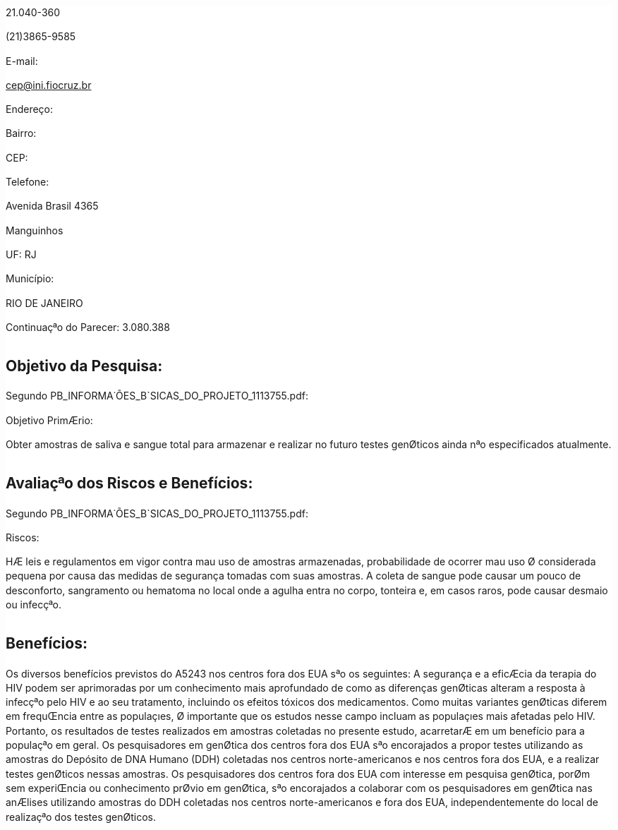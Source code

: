 21.040-360

(21)3865-9585

E-mail:

cep@ini.fiocruz.br

Endereço:

Bairro:

CEP:

Telefone:

Avenida Brasil 4365

Manguinhos

UF: RJ

Município:

RIO DE JANEIRO

Continuaçªo do Parecer: 3.080.388

## Objetivo da Pesquisa:

Segundo PB\_INFORMA˙ÕES\_B`SICAS\_DO\_PROJETO\_1113755.pdf:

Objetivo PrimÆrio:

Obter amostras de saliva e sangue total para armazenar e realizar no futuro testes genØticos ainda nªo especificados atualmente.

## Avaliaçªo dos Riscos e Benefícios:

Segundo PB\_INFORMA˙ÕES\_B`SICAS\_DO\_PROJETO\_1113755.pdf:

Riscos:

HÆ leis e regulamentos em vigor contra mau uso de amostras armazenadas, probabilidade de ocorrer mau uso Ø considerada pequena por causa das medidas de segurança tomadas com suas amostras. A coleta de sangue pode causar um pouco de desconforto, sangramento ou hematoma no local onde a agulha entra no corpo, tonteira e, em casos raros, pode causar desmaio ou infecçªo.

## Benefícios:

Os diversos benefícios previstos do A5243 nos centros fora dos EUA sªo os seguintes: A segurança e a eficÆcia da terapia do HIV podem ser aprimoradas por um conhecimento mais aprofundado de como as diferenças genØticas alteram a resposta à infecçªo pelo HIV e ao seu tratamento, incluindo os efeitos tóxicos dos medicamentos. Como muitas variantes genØticas diferem em frequŒncia entre as populaçıes, Ø importante que os estudos nesse campo incluam as populaçıes mais afetadas pelo HIV. Portanto, os resultados de testes realizados em amostras coletadas no presente estudo, acarretarÆ em um benefício para a populaçªo em geral. Os pesquisadores em genØtica dos centros fora dos EUA sªo encorajados a propor testes utilizando as amostras do Depósito de DNA Humano (DDH) coletadas nos centros norte-americanos e nos centros fora dos EUA, e a realizar testes genØticos nessas amostras. Os pesquisadores dos centros fora dos EUA com interesse em pesquisa genØtica, porØm sem experiŒncia ou conhecimento prØvio em genØtica, sªo encorajados a colaborar com os pesquisadores em genØtica nas anÆlises utilizando amostras do DDH coletadas nos centros norte-americanos e fora dos EUA, independentemente do local de realizaçªo dos testes genØticos.
